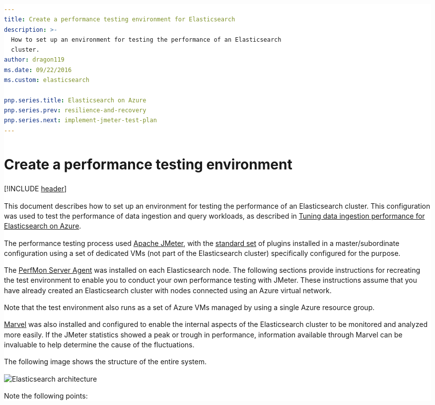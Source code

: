 ```yaml
---
title: Create a performance testing environment for Elasticsearch
description: >-
  How to set up an environment for testing the performance of an Elasticsearch
  cluster.
author: dragon119
ms.date: 09/22/2016
ms.custom: elasticsearch

pnp.series.title: Elasticsearch on Azure
pnp.series.prev: resilience-and-recovery
pnp.series.next: implement-jmeter-test-plan
---
```

# Create a performance testing environment
[!INCLUDE [header](../_includes/header.md)]

This document describes how to set up an environment for testing the performance of an Elasticsearch
cluster. This configuration was used to test the performance of data ingestion and query workloads,
as described in [Tuning data ingestion performance for Elasticsearch on Azure][Tuning data ingestion performance for Elasticsearch on Azure].

The performance testing process used [Apache JMeter](http://jmeter.apache.org/), with the
[standard set](http://jmeter-plugins.org/wiki/StandardSet/) of plugins installed in a master/subordinate
configuration using a set of dedicated VMs (not part of the Elasticsearch cluster) specifically configured
for the purpose.

The [PerfMon Server Agent](http://jmeter-plugins.org/wiki/PerfMonAgent/) was installed on each
Elasticsearch node. The following sections provide instructions for recreating the test environment to
enable you to conduct your own performance testing with JMeter. These instructions assume that you have
already created an Elasticsearch cluster with nodes connected using an Azure virtual network.

Note that the test environment also runs as a set of Azure VMs managed by using a single Azure
resource group.

[Marvel](https://www.elastic.co/products/marvel) was also installed and configured to enable the
internal aspects of the Elasticsearch cluster to be monitored and analyzed more easily.
If the JMeter statistics showed a peak or trough in performance, information available through Marvel
can be invaluable to help determine the cause of the fluctuations.

The following image shows the structure of the entire system.

![Elasticsearch architecture](./images/performance-structure.png)

Note the following points:


[Tuning Data Ingestion Performance for Elasticsearch on Azure]: ./data-ingestion-performance.md  